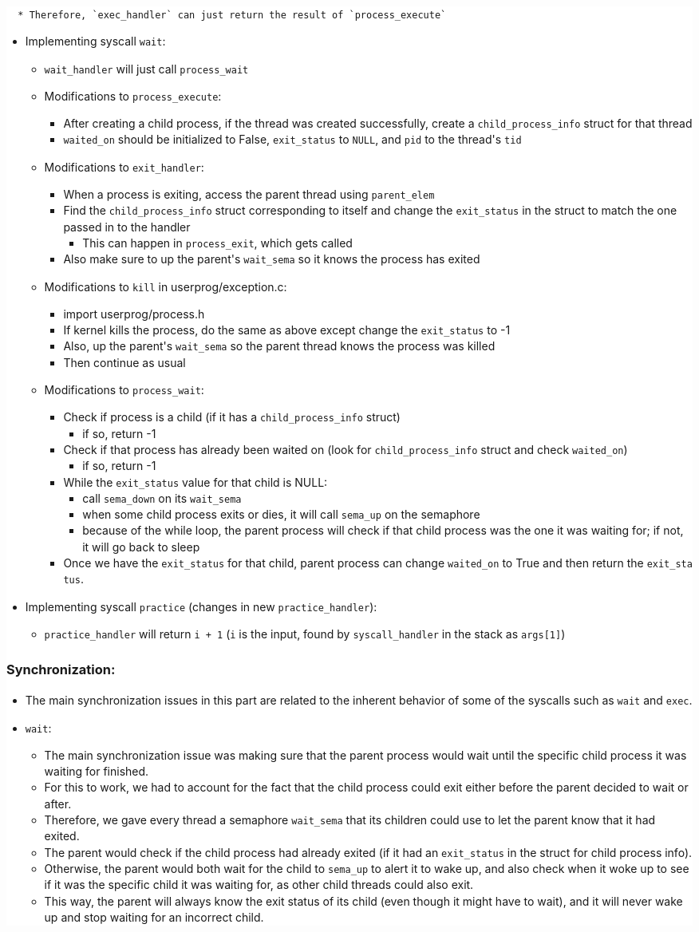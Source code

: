       * Therefore, `exec_handler` can just return the result of `process_execute`

* Implementing syscall `wait`:
     * `wait_handler` will just call `process_wait`
     
     * Modifications to `process_execute`:
         * After creating a child process, if the thread was created successfully, create a `child_process_info` struct for that thread
         * `waited_on` should be initialized to False, `exit_status` to `NULL`, and `pid` to the thread's `tid`
         
     * Modifications to `exit_handler`:
         * When a process is exiting, access the parent thread using `parent_elem`
         * Find the `child_process_info` struct corresponding to itself and change the `exit_status` in the struct to match the one passed in to the handler
            * This can happen in `process_exit`, which gets called
         * Also make sure to up the parent's `wait_sema` so it knows the process has exited
         
     * Modifications to `kill` in userprog/exception.c:
         * import userprog/process.h
         * If kernel kills the process, do the same as above except change the `exit_status` to -1
         * Also, up the parent's `wait_sema` so the parent thread knows the process was killed
         * Then continue as usual
         
     * Modifications to `process_wait`:
         * Check if process is a child (if it has a `child_process_info` struct)
            * if so, return -1
         * Check if that process has already been waited on (look for `child_process_info` struct and check `waited_on`)
            * if so, return -1
         * While the `exit_status` value for that child is NULL:
            * call `sema_down` on its `wait_sema`
            * when some child process exits or dies, it will call `sema_up` on the semaphore
            * because of the while loop, the parent process will check if that child process was the one it was waiting for; if not, it will go back to sleep
         * Once we have the `exit_status` for that child, parent process can change `waited_on` to True and then return the `exit_status`.

* Implementing syscall `practice` (changes in new `practice_handler`):
   * `practice_handler` will return `i + 1` (`i` is the input, found by `syscall_handler` in the stack as `args[1]`)

### Synchronization:
   
   * The main synchronization issues in this part are related to the inherent behavior of some of the syscalls such as `wait` and `exec`.
   
   * `wait`:
      * The main synchronization issue was making sure that the parent process would wait until the specific child process it was waiting for finished.
      * For this to work, we had to account for the fact that the child process could exit either before the parent decided to wait or after.
      * Therefore, we gave every thread a semaphore `wait_sema` that its children could use to let the parent know that it had exited.
      * The parent would check if the child process had already exited (if it had an `exit_status` in the struct for child process info).
      * Otherwise, the parent would both wait for the child to `sema_up` to alert it to wake up, and also check when it woke up to see if it was the specific child it was waiting for, as other child threads could also exit.
      * This way, the parent will always know the exit status of its child (even though it might have to wait), and it will never wake up and stop waiting for an incorrect child.
   